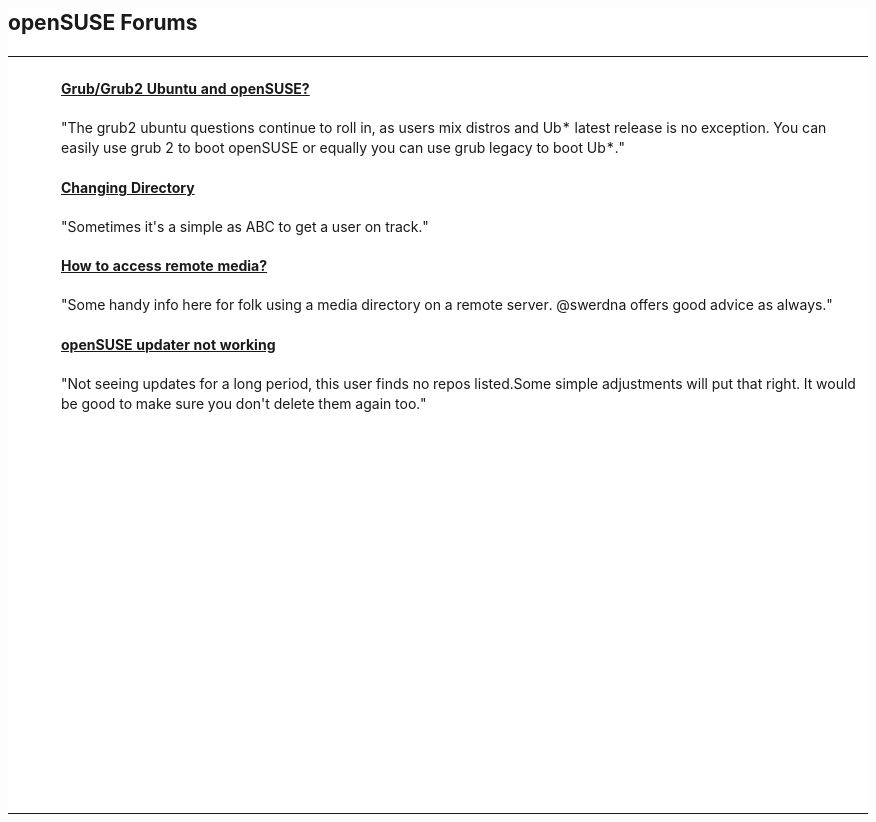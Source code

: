 




## openSUSE Forums








<table style="margin: 0px; width: 100%;" class="zeroBorder" >
<tbody >
<tr >

<td style="color: #ffffff; text-align: center; vertical-align: top; width: 32px;" >[![](http://en.opensuse.org/images/e/ed/OWN-oxygen-openSUSE-Forums.png)](http://en.opensuse.org/File:OWN-oxygen-openSUSE-Forums.png)
</td>

<td >


####  [Grub/Grub2 Ubuntu and openSUSE?](http://forums.opensuse.org/get-help-here/install-boot-login/437260-grub1-grub2-opensuse-ubuntu-10-04-a.html)


"The grub2 ubuntu questions continue to roll in, as users mix distros and Ub* latest release is no exception. You can easily use grub 2 to boot openSUSE or equally you can use grub legacy to boot Ub*."  


####  [Changing Directory](http://forums.opensuse.org/get-help-here/install-boot-login/437258-changing-directory-cd-problem.html)


"Sometimes it's a simple as ABC to get a user on track."  


####  [How to access remote media?](http://forums.opensuse.org/get-help-here/multimedia/437243-how-do-i-access-remote-media.html)


"Some handy info here for folk using a media directory on a remote server. @swerdna offers good advice as always."  


####  [openSUSE updater not working](http://forums.opensuse.org/get-help-here/applications/436846-suse-11-2-updater-not-working.html)


"Not seeing updates for a long period, this user finds no repos listed.Some simple adjustments will put that right. It would be good to make sure you don't delete them again too." 
</td>
</tr>
</tbody>
</table>
